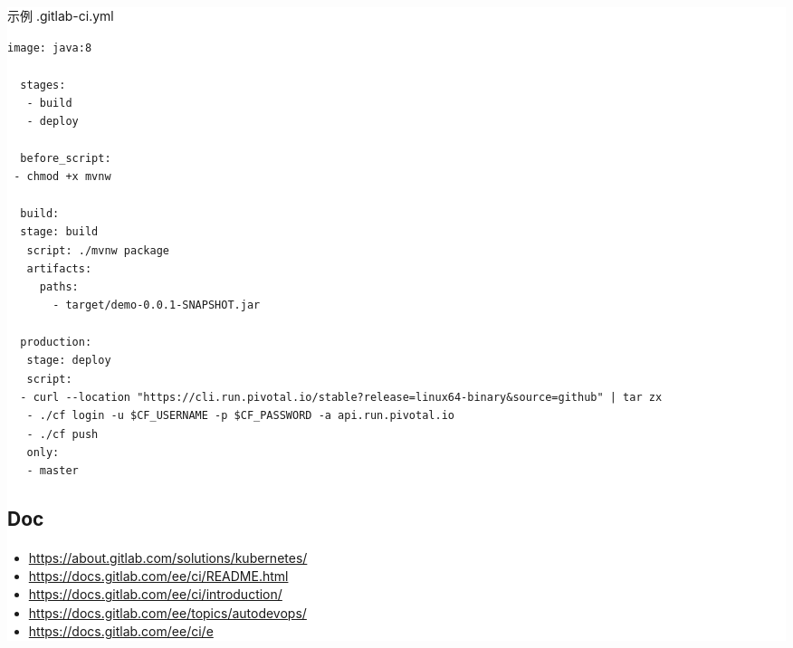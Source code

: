 示例 .gitlab-ci.yml

```
image: java:8

  stages:
   - build
   - deploy

  before_script:
 - chmod +x mvnw

  build:
  stage: build
   script: ./mvnw package
   artifacts:
     paths:
       - target/demo-0.0.1-SNAPSHOT.jar

  production:
   stage: deploy
   script: 
  - curl --location "https://cli.run.pivotal.io/stable?release=linux64-binary&source=github" | tar zx
   - ./cf login -u $CF_USERNAME -p $CF_PASSWORD -a api.run.pivotal.io
   - ./cf push
   only:
   - master
```

## Doc

- https://about.gitlab.com/solutions/kubernetes/
- https://docs.gitlab.com/ee/ci/README.html
- https://docs.gitlab.com/ee/ci/introduction/
- https://docs.gitlab.com/ee/topics/autodevops/
- https://docs.gitlab.com/ee/ci/e
